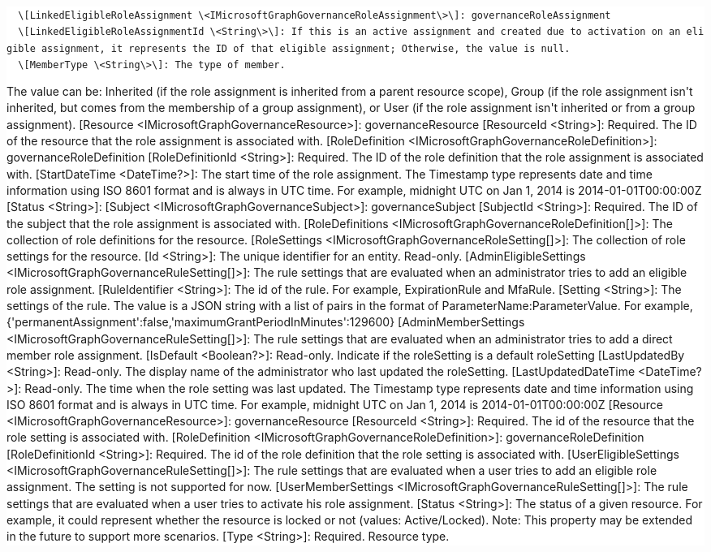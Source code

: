       \[LinkedEligibleRoleAssignment \<IMicrosoftGraphGovernanceRoleAssignment\>\]: governanceRoleAssignment
      \[LinkedEligibleRoleAssignmentId \<String\>\]: If this is an active assignment and created due to activation on an eligible assignment, it represents the ID of that eligible assignment; Otherwise, the value is null.
      \[MemberType \<String\>\]: The type of member.
The value can be: Inherited (if the role assignment is inherited from a parent resource scope), Group (if the role assignment isn't inherited, but comes from the membership of a group assignment), or User (if the role assignment isn't inherited or from a group assignment).
      \[Resource \<IMicrosoftGraphGovernanceResource\>\]: governanceResource
      \[ResourceId \<String\>\]: Required.
The ID of the resource that the role assignment is associated with.
      \[RoleDefinition \<IMicrosoftGraphGovernanceRoleDefinition\>\]: governanceRoleDefinition
      \[RoleDefinitionId \<String\>\]: Required.
The ID of the role definition that the role assignment is associated with.
      \[StartDateTime \<DateTime?\>\]: The start time of the role assignment.
The Timestamp type represents date and time information using ISO 8601 format and is always in UTC time.
For example, midnight UTC on Jan 1, 2014 is 2014-01-01T00:00:00Z
      \[Status \<String\>\]: 
      \[Subject \<IMicrosoftGraphGovernanceSubject\>\]: governanceSubject
      \[SubjectId \<String\>\]: Required.
The ID of the subject that the role assignment is associated with.
    \[RoleDefinitions \<IMicrosoftGraphGovernanceRoleDefinition\[\]\>\]: The collection of role definitions for the resource.
    \[RoleSettings \<IMicrosoftGraphGovernanceRoleSetting\[\]\>\]: The collection of role settings for the resource.
      \[Id \<String\>\]: The unique identifier for an entity.
Read-only.
      \[AdminEligibleSettings \<IMicrosoftGraphGovernanceRuleSetting\[\]\>\]: The rule settings that are evaluated when an administrator tries to add an eligible role assignment.
        \[RuleIdentifier \<String\>\]: The id of the rule.
For example, ExpirationRule and MfaRule.
        \[Setting \<String\>\]: The settings of the rule.
The value is a JSON string with a list of pairs in the format of ParameterName:ParameterValue.
For example, {'permanentAssignment':false,'maximumGrantPeriodInMinutes':129600}
      \[AdminMemberSettings \<IMicrosoftGraphGovernanceRuleSetting\[\]\>\]: The rule settings that are evaluated when an administrator tries to add a direct member role assignment.
      \[IsDefault \<Boolean?\>\]: Read-only.
Indicate if the roleSetting is a default roleSetting
      \[LastUpdatedBy \<String\>\]: Read-only.
The display name of the administrator who last updated the roleSetting.
      \[LastUpdatedDateTime \<DateTime?\>\]: Read-only.
The time when the role setting was last updated.
The Timestamp type represents date and time information using ISO 8601 format and is always in UTC time.
For example, midnight UTC on Jan 1, 2014 is 2014-01-01T00:00:00Z
      \[Resource \<IMicrosoftGraphGovernanceResource\>\]: governanceResource
      \[ResourceId \<String\>\]: Required.
The id of the resource that the role setting is associated with.
      \[RoleDefinition \<IMicrosoftGraphGovernanceRoleDefinition\>\]: governanceRoleDefinition
      \[RoleDefinitionId \<String\>\]: Required.
The id of the role definition that the role setting is associated with.
      \[UserEligibleSettings \<IMicrosoftGraphGovernanceRuleSetting\[\]\>\]: The rule settings that are evaluated when a user tries to add an eligible role assignment.
The setting is not supported for now.
      \[UserMemberSettings \<IMicrosoftGraphGovernanceRuleSetting\[\]\>\]: The rule settings that are evaluated when a user tries to activate his role assignment.
    \[Status \<String\>\]: The status of a given resource.
For example, it could represent whether the resource is locked or not (values: Active/Locked).
Note: This property may be extended in the future to support more scenarios.
    \[Type \<String\>\]: Required.
Resource type.